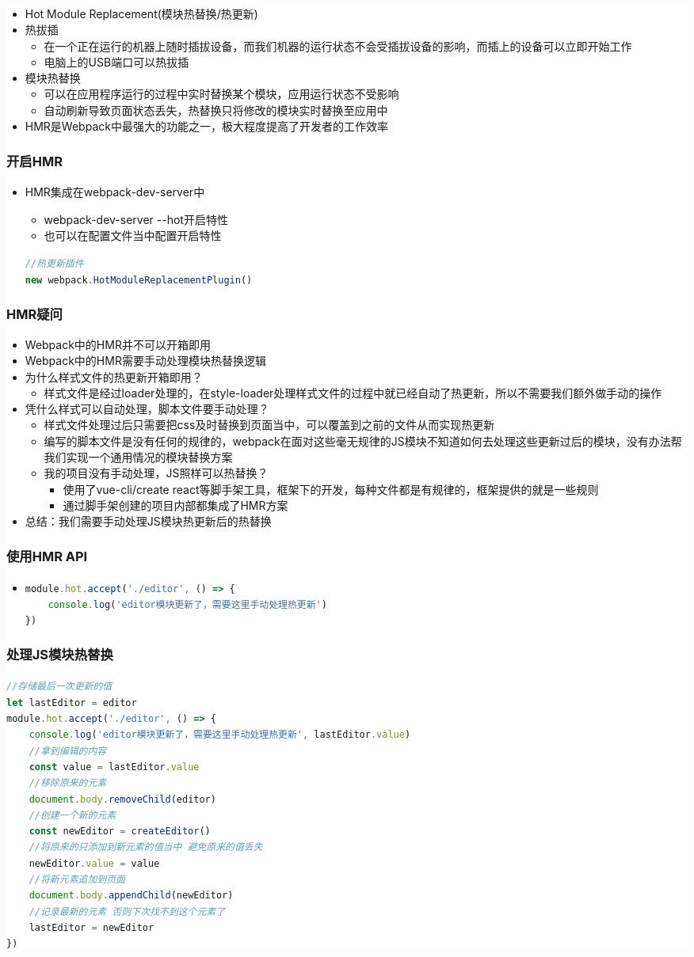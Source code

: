 - Hot Module Replacement(模块热替换/热更新)
- 热拔插
  - 在一个正在运行的机器上随时插拔设备，而我们机器的运行状态不会受插拔设备的影响，而插上的设备可以立即开始工作
  - 电脑上的USB端口可以热拔插
- 模块热替换
  - 可以在应用程序运行的过程中实时替换某个模块，应用运行状态不受影响
  - 自动刷新导致页面状态丢失，热替换只将修改的模块实时替换至应用中
- HMR是Webpack中最强大的功能之一，极大程度提高了开发者的工作效率

### 开启HMR

- HMR集成在webpack-dev-server中

  - webpack-dev-server --hot开启特性
  - 也可以在配置文件当中配置开启特性

  ```javascript
  //热更新插件
  new webpack.HotModuleReplacementPlugin()
  ```

### HMR疑问

- Webpack中的HMR并不可以开箱即用
- Webpack中的HMR需要手动处理模块热替换逻辑
- 为什么样式文件的热更新开箱即用？
  - 样式文件是经过loader处理的，在style-loader处理样式文件的过程中就已经自动了热更新，所以不需要我们额外做手动的操作
- 凭什么样式可以自动处理，脚本文件要手动处理？
  - 样式文件处理过后只需要把css及时替换到页面当中，可以覆盖到之前的文件从而实现热更新
  - 编写的脚本文件是没有任何的规律的，webpack在面对这些毫无规律的JS模块不知道如何去处理这些更新过后的模块，没有办法帮我们实现一个通用情况的模块替换方案
  - 我的项目没有手动处理，JS照样可以热替换？
    - 使用了vue-cli/create react等脚手架工具，框架下的开发，每种文件都是有规律的，框架提供的就是一些规则
    - 通过脚手架创建的项目内部都集成了HMR方案
- 总结：我们需要手动处理JS模块热更新后的热替换

### 使用HMR API

- ```javascript
  module.hot.accept('./editor', () => {
      console.log('editor模块更新了，需要这里手动处理热更新')
  })
  ```

### 处理JS模块热替换

```javascript
//存储最后一次更新的值
let lastEditor = editor
module.hot.accept('./editor', () => {
    console.log('editor模块更新了，需要这里手动处理热更新', lastEditor.value)
    //拿到编辑的内容
    const value = lastEditor.value
    //移除原来的元素
    document.body.removeChild(editor)
    //创建一个新的元素
    const newEditor = createEditor()
    //将原来的只添加到新元素的值当中 避免原来的值丢失
    newEditor.value = value
    //将新元素追加到页面
    document.body.appendChild(newEditor)
    //记录最新的元素 否则下次找不到这个元素了
    lastEditor = newEditor
})
```
